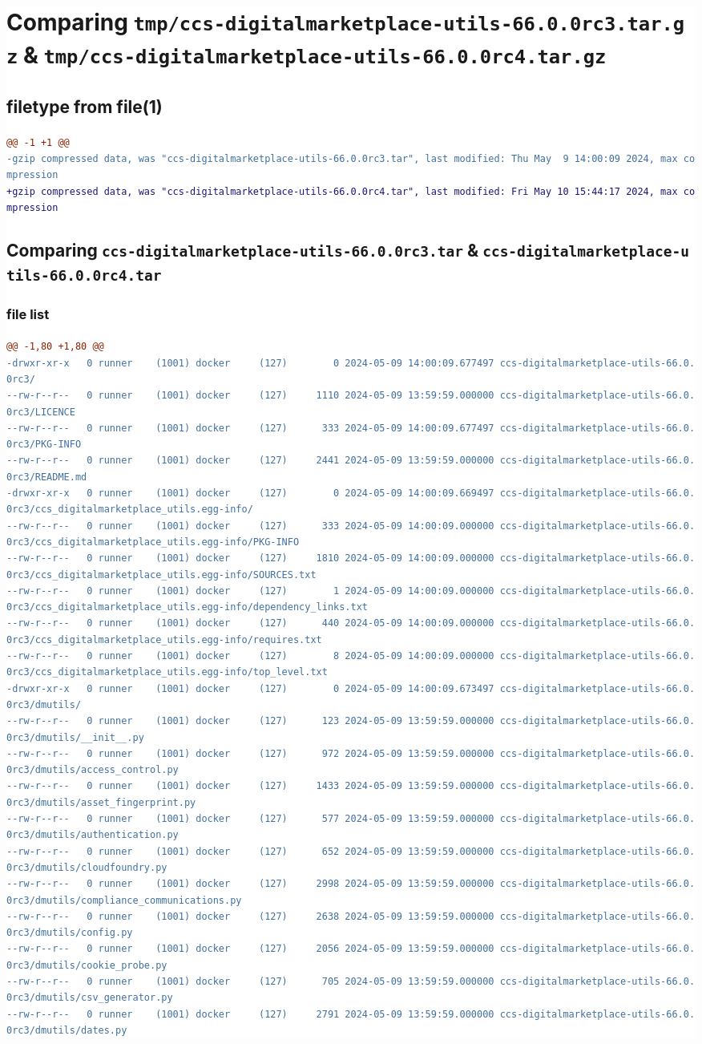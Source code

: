 # Comparing `tmp/ccs-digitalmarketplace-utils-66.0.0rc3.tar.gz` & `tmp/ccs-digitalmarketplace-utils-66.0.0rc4.tar.gz`

## filetype from file(1)

```diff
@@ -1 +1 @@
-gzip compressed data, was "ccs-digitalmarketplace-utils-66.0.0rc3.tar", last modified: Thu May  9 14:00:09 2024, max compression
+gzip compressed data, was "ccs-digitalmarketplace-utils-66.0.0rc4.tar", last modified: Fri May 10 15:44:17 2024, max compression
```

## Comparing `ccs-digitalmarketplace-utils-66.0.0rc3.tar` & `ccs-digitalmarketplace-utils-66.0.0rc4.tar`

### file list

```diff
@@ -1,80 +1,80 @@
-drwxr-xr-x   0 runner    (1001) docker     (127)        0 2024-05-09 14:00:09.677497 ccs-digitalmarketplace-utils-66.0.0rc3/
--rw-r--r--   0 runner    (1001) docker     (127)     1110 2024-05-09 13:59:59.000000 ccs-digitalmarketplace-utils-66.0.0rc3/LICENCE
--rw-r--r--   0 runner    (1001) docker     (127)      333 2024-05-09 14:00:09.677497 ccs-digitalmarketplace-utils-66.0.0rc3/PKG-INFO
--rw-r--r--   0 runner    (1001) docker     (127)     2441 2024-05-09 13:59:59.000000 ccs-digitalmarketplace-utils-66.0.0rc3/README.md
-drwxr-xr-x   0 runner    (1001) docker     (127)        0 2024-05-09 14:00:09.669497 ccs-digitalmarketplace-utils-66.0.0rc3/ccs_digitalmarketplace_utils.egg-info/
--rw-r--r--   0 runner    (1001) docker     (127)      333 2024-05-09 14:00:09.000000 ccs-digitalmarketplace-utils-66.0.0rc3/ccs_digitalmarketplace_utils.egg-info/PKG-INFO
--rw-r--r--   0 runner    (1001) docker     (127)     1810 2024-05-09 14:00:09.000000 ccs-digitalmarketplace-utils-66.0.0rc3/ccs_digitalmarketplace_utils.egg-info/SOURCES.txt
--rw-r--r--   0 runner    (1001) docker     (127)        1 2024-05-09 14:00:09.000000 ccs-digitalmarketplace-utils-66.0.0rc3/ccs_digitalmarketplace_utils.egg-info/dependency_links.txt
--rw-r--r--   0 runner    (1001) docker     (127)      440 2024-05-09 14:00:09.000000 ccs-digitalmarketplace-utils-66.0.0rc3/ccs_digitalmarketplace_utils.egg-info/requires.txt
--rw-r--r--   0 runner    (1001) docker     (127)        8 2024-05-09 14:00:09.000000 ccs-digitalmarketplace-utils-66.0.0rc3/ccs_digitalmarketplace_utils.egg-info/top_level.txt
-drwxr-xr-x   0 runner    (1001) docker     (127)        0 2024-05-09 14:00:09.673497 ccs-digitalmarketplace-utils-66.0.0rc3/dmutils/
--rw-r--r--   0 runner    (1001) docker     (127)      123 2024-05-09 13:59:59.000000 ccs-digitalmarketplace-utils-66.0.0rc3/dmutils/__init__.py
--rw-r--r--   0 runner    (1001) docker     (127)      972 2024-05-09 13:59:59.000000 ccs-digitalmarketplace-utils-66.0.0rc3/dmutils/access_control.py
--rw-r--r--   0 runner    (1001) docker     (127)     1433 2024-05-09 13:59:59.000000 ccs-digitalmarketplace-utils-66.0.0rc3/dmutils/asset_fingerprint.py
--rw-r--r--   0 runner    (1001) docker     (127)      577 2024-05-09 13:59:59.000000 ccs-digitalmarketplace-utils-66.0.0rc3/dmutils/authentication.py
--rw-r--r--   0 runner    (1001) docker     (127)      652 2024-05-09 13:59:59.000000 ccs-digitalmarketplace-utils-66.0.0rc3/dmutils/cloudfoundry.py
--rw-r--r--   0 runner    (1001) docker     (127)     2998 2024-05-09 13:59:59.000000 ccs-digitalmarketplace-utils-66.0.0rc3/dmutils/compliance_communications.py
--rw-r--r--   0 runner    (1001) docker     (127)     2638 2024-05-09 13:59:59.000000 ccs-digitalmarketplace-utils-66.0.0rc3/dmutils/config.py
--rw-r--r--   0 runner    (1001) docker     (127)     2056 2024-05-09 13:59:59.000000 ccs-digitalmarketplace-utils-66.0.0rc3/dmutils/cookie_probe.py
--rw-r--r--   0 runner    (1001) docker     (127)      705 2024-05-09 13:59:59.000000 ccs-digitalmarketplace-utils-66.0.0rc3/dmutils/csv_generator.py
--rw-r--r--   0 runner    (1001) docker     (127)     2791 2024-05-09 13:59:59.000000 ccs-digitalmarketplace-utils-66.0.0rc3/dmutils/dates.py
```